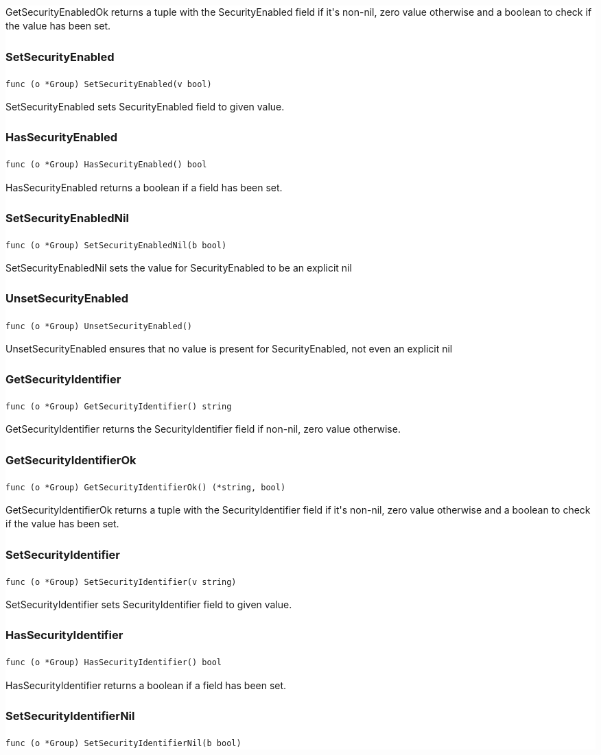 GetSecurityEnabledOk returns a tuple with the SecurityEnabled field if it's non-nil, zero value otherwise
and a boolean to check if the value has been set.

### SetSecurityEnabled

`func (o *Group) SetSecurityEnabled(v bool)`

SetSecurityEnabled sets SecurityEnabled field to given value.

### HasSecurityEnabled

`func (o *Group) HasSecurityEnabled() bool`

HasSecurityEnabled returns a boolean if a field has been set.

### SetSecurityEnabledNil

`func (o *Group) SetSecurityEnabledNil(b bool)`

 SetSecurityEnabledNil sets the value for SecurityEnabled to be an explicit nil

### UnsetSecurityEnabled
`func (o *Group) UnsetSecurityEnabled()`

UnsetSecurityEnabled ensures that no value is present for SecurityEnabled, not even an explicit nil
### GetSecurityIdentifier

`func (o *Group) GetSecurityIdentifier() string`

GetSecurityIdentifier returns the SecurityIdentifier field if non-nil, zero value otherwise.

### GetSecurityIdentifierOk

`func (o *Group) GetSecurityIdentifierOk() (*string, bool)`

GetSecurityIdentifierOk returns a tuple with the SecurityIdentifier field if it's non-nil, zero value otherwise
and a boolean to check if the value has been set.

### SetSecurityIdentifier

`func (o *Group) SetSecurityIdentifier(v string)`

SetSecurityIdentifier sets SecurityIdentifier field to given value.

### HasSecurityIdentifier

`func (o *Group) HasSecurityIdentifier() bool`

HasSecurityIdentifier returns a boolean if a field has been set.

### SetSecurityIdentifierNil

`func (o *Group) SetSecurityIdentifierNil(b bool)`
